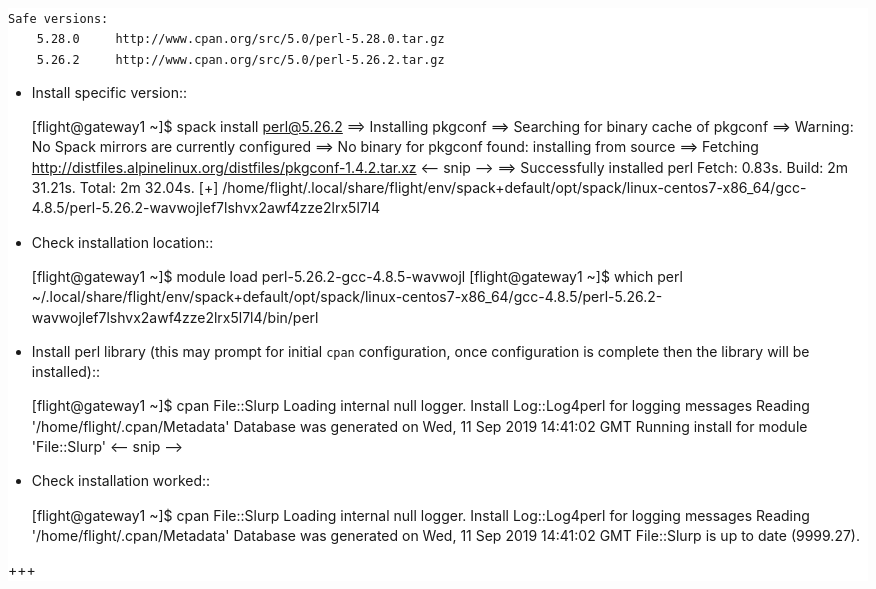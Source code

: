     Safe versions:
        5.28.0     http://www.cpan.org/src/5.0/perl-5.28.0.tar.gz
        5.26.2     http://www.cpan.org/src/5.0/perl-5.26.2.tar.gz

- Install specific version::

    <spack> [flight@gateway1 ~]$ spack install perl@5.26.2
    ==> Installing pkgconf
    ==> Searching for binary cache of pkgconf
    ==> Warning: No Spack mirrors are currently configured
    ==> No binary for pkgconf found: installing from source
    ==> Fetching http://distfiles.alpinelinux.org/distfiles/pkgconf-1.4.2.tar.xz
    <-- snip -->
    ==> Successfully installed perl
      Fetch: 0.83s.  Build: 2m 31.21s.  Total: 2m 32.04s.
    [+] /home/flight/.local/share/flight/env/spack+default/opt/spack/linux-centos7-x86_64/gcc-4.8.5/perl-5.26.2-wavwojlef7lshvx2awf4zze2lrx5l7l4

- Check installation location::

    <spack> [flight@gateway1 ~]$ module load perl-5.26.2-gcc-4.8.5-wavwojl
    <spack> [flight@gateway1 ~]$ which perl
    ~/.local/share/flight/env/spack+default/opt/spack/linux-centos7-x86_64/gcc-4.8.5/perl-5.26.2-wavwojlef7lshvx2awf4zze2lrx5l7l4/bin/perl

- Install perl library (this may prompt for initial ``cpan`` configuration, once configuration is complete then the library will be installed)::

    <spack> [flight@gateway1 ~]$ cpan File::Slurp
    Loading internal null logger. Install Log::Log4perl for logging messages
    Reading '/home/flight/.cpan/Metadata'
      Database was generated on Wed, 11 Sep 2019 14:41:02 GMT
    Running install for module 'File::Slurp'
    <-- snip -->

- Check installation worked::

    <spack> [flight@gateway1 ~]$ cpan File::Slurp
    Loading internal null logger. Install Log::Log4perl for logging messages
    Reading '/home/flight/.cpan/Metadata'
      Database was generated on Wed, 11 Sep 2019 14:41:02 GMT
    File::Slurp is up to date (9999.27).



+++